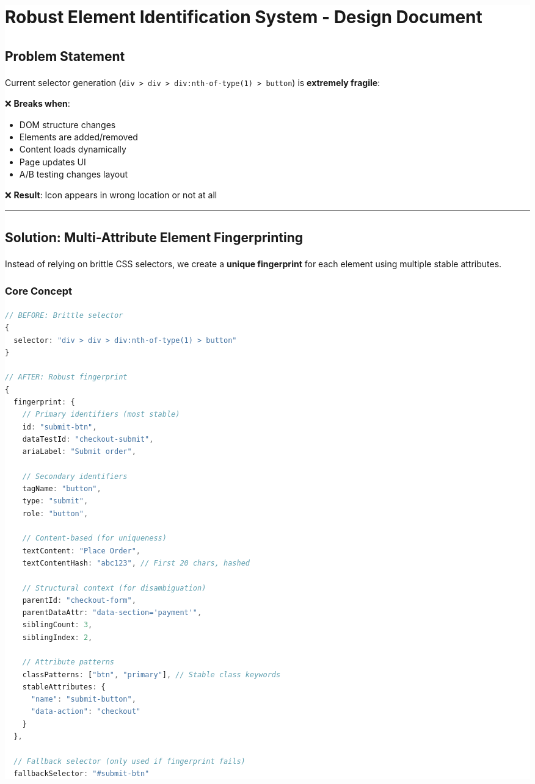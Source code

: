 # Robust Element Identification System - Design Document

## Problem Statement

Current selector generation (`div > div > div:nth-of-type(1) > button`) is **extremely fragile**:

❌ **Breaks when**:
- DOM structure changes
- Elements are added/removed
- Content loads dynamically
- Page updates UI
- A/B testing changes layout

❌ **Result**: Icon appears in wrong location or not at all

---

## Solution: Multi-Attribute Element Fingerprinting

Instead of relying on brittle CSS selectors, we create a **unique fingerprint** for each element using multiple stable attributes.

### Core Concept

```typescript
// BEFORE: Brittle selector
{
  selector: "div > div > div:nth-of-type(1) > button"
}

// AFTER: Robust fingerprint
{
  fingerprint: {
    // Primary identifiers (most stable)
    id: "submit-btn",
    dataTestId: "checkout-submit",
    ariaLabel: "Submit order",
    
    // Secondary identifiers
    tagName: "button",
    type: "submit",
    role: "button",
    
    // Content-based (for uniqueness)
    textContent: "Place Order",
    textContentHash: "abc123", // First 20 chars, hashed
    
    // Structural context (for disambiguation)
    parentId: "checkout-form",
    parentDataAttr: "data-section='payment'",
    siblingCount: 3,
    siblingIndex: 2,
    
    // Attribute patterns
    classPatterns: ["btn", "primary"], // Stable class keywords
    stableAttributes: {
      "name": "submit-button",
      "data-action": "checkout"
    }
  },
  
  // Fallback selector (only used if fingerprint fails)
  fallbackSelector: "#submit-btn"
```